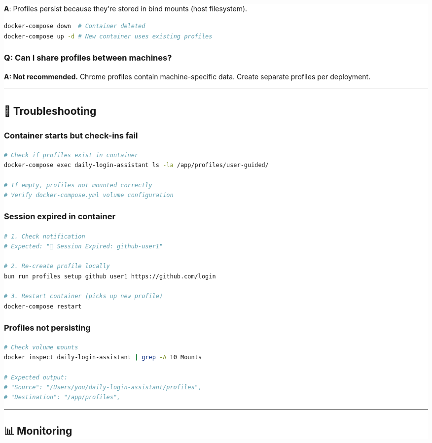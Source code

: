 **A**: Profiles persist because they're stored in bind mounts (host filesystem).

```bash
docker-compose down  # Container deleted
docker-compose up -d # New container uses existing profiles
```

### **Q: Can I share profiles between machines?**

**A: Not recommended.** Chrome profiles contain machine-specific data. Create separate profiles per deployment.

---

## 🐛 Troubleshooting

### **Container starts but check-ins fail**

```bash
# Check if profiles exist in container
docker-compose exec daily-login-assistant ls -la /app/profiles/user-guided/

# If empty, profiles not mounted correctly
# Verify docker-compose.yml volume configuration
```

### **Session expired in container**

```bash
# 1. Check notification
# Expected: "🔴 Session Expired: github-user1"

# 2. Re-create profile locally
bun run profiles setup github user1 https://github.com/login

# 3. Restart container (picks up new profile)
docker-compose restart
```

### **Profiles not persisting**

```bash
# Check volume mounts
docker inspect daily-login-assistant | grep -A 10 Mounts

# Expected output:
# "Source": "/Users/you/daily-login-assistant/profiles",
# "Destination": "/app/profiles",
```

---

## 📊 Monitoring
